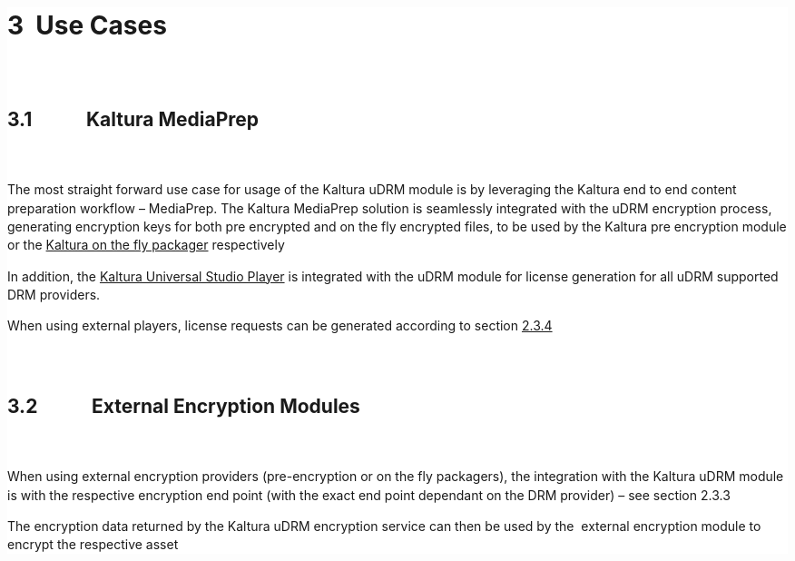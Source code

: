   <h1>
    3  Use Cases
  </h1>
  
  <p>
     
  </p>
  
  <h2>
    3.1            Kaltura MediaPrep
  </h2>
  
  <p>
     
  </p>
  
  <p>
    The most straight forward use case for usage of the Kaltura uDRM module is by leveraging the Kaltura end to end content preparation workflow – MediaPrep. The Kaltura MediaPrep solution is seamlessly integrated with the uDRM encryption process, generating encryption keys for both pre encrypted and on the fly encrypted files, to be used by the Kaltura pre encryption module or the <a href="https://github.com/kaltura/nginx-vod-module/tree/master/vod">Kaltura on the fly packager</a> respectively
  </p>
  
  <p>
    In addition, the <a href="http://knowledge.kaltura.com/node/1148#drm" target="_blank">Kaltura Universal Studio Player</a> is integrated with the uDRM module for license generation for all uDRM supported DRM providers.
  </p>
  
  <p>
    When using external players, license requests can be generated according to section <a href="#license">2.3.4</a>
  </p>
  
  <p>
     
  </p>
  
  <h2>
    3.2            External Encryption Modules
  </h2>
  
  <p>
     
  </p>
  
  <p>
    When using external encryption providers (pre-encryption or on the fly packagers), the integration with the Kaltura uDRM module is with the respective encryption end point (with the exact end point dependant on the DRM provider) – see section 2.3.3
  </p>
  
  <p>
    The encryption data returned by the Kaltura uDRM encryption service can then be used by the  external encryption module to encrypt the respective asset
  </p>
  